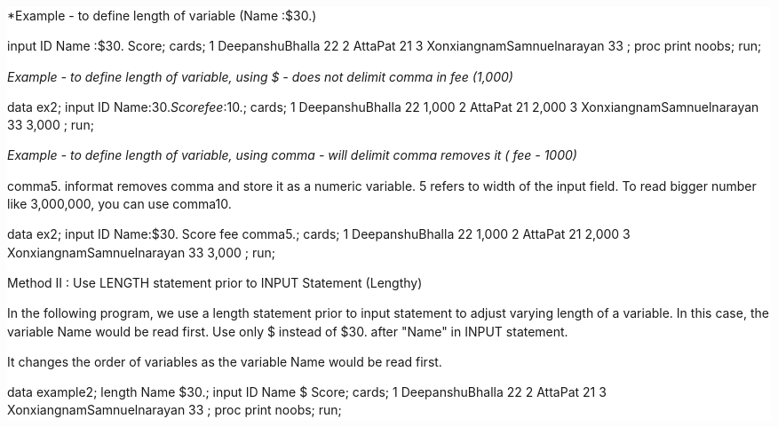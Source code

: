 *Example - to define length of variable (Name :$30.)

input ID Name :$30. Score;
cards;
1 DeepanshuBhalla 22
2 AttaPat 21
3 XonxiangnamSamnuelnarayan 33
;
proc print noobs;
run;

*Example - to define length of variable, using $ - does not delimit comma in fee (1,000)*

data ex2;
input ID Name:$30. Score fee:$10.;
cards;
1 DeepanshuBhalla 22 1,000
2 AttaPat 21 2,000
3 XonxiangnamSamnuelnarayan 33 3,000
;
run;


*Example - to define length of variable, using comma - will delimit comma removes it ( fee - 1000)*

comma5. informat removes comma and store it as a numeric variable. 5 refers to width of the input field. To read bigger number like 3,000,000, you can use comma10.

data ex2;
input ID Name:$30. Score fee comma5.;
cards;
1 DeepanshuBhalla 22 1,000
2 AttaPat 21 2,000
3 XonxiangnamSamnuelnarayan 33 3,000
;
run;

Method II : Use LENGTH statement prior to INPUT Statement (Lengthy)

In the following program, we use a length statement prior to input statement to adjust varying length of a variable. In this case, the variable Name would be read first. Use only $ instead of $30. after "Name" in INPUT statement. 

It changes the order of variables as the variable Name would be read first. 


data example2;
length Name $30.;
input ID Name $ Score;
cards;
1 DeepanshuBhalla 22
2 AttaPat 21
3 XonxiangnamSamnuelnarayan 33
;
proc print noobs;
run;
